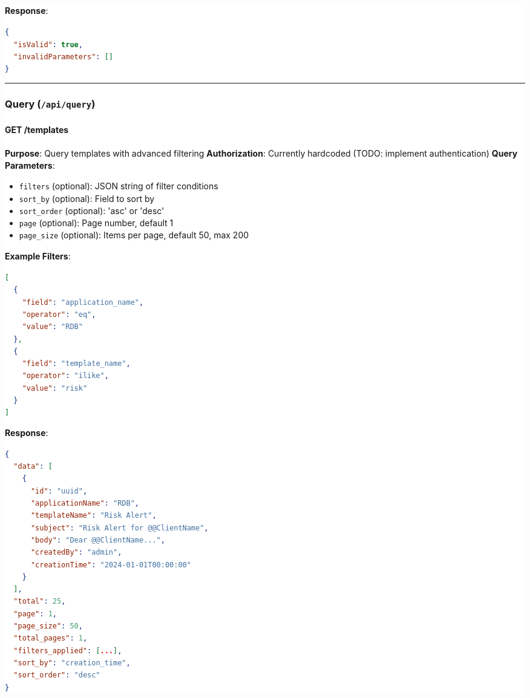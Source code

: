 **Response**:
```json
{
  "isValid": true,
  "invalidParameters": []
}
```

---

### Query (`/api/query`)

#### GET /templates
**Purpose**: Query templates with advanced filtering
**Authorization**: Currently hardcoded (TODO: implement authentication)
**Query Parameters**:
- `filters` (optional): JSON string of filter conditions
- `sort_by` (optional): Field to sort by
- `sort_order` (optional): 'asc' or 'desc'
- `page` (optional): Page number, default 1
- `page_size` (optional): Items per page, default 50, max 200

**Example Filters**:
```json
[
  {
    "field": "application_name",
    "operator": "eq",
    "value": "RDB"
  },
  {
    "field": "template_name",
    "operator": "ilike",
    "value": "risk"
  }
]
```

**Response**:
```json
{
  "data": [
    {
      "id": "uuid",
      "applicationName": "RDB",
      "templateName": "Risk Alert",
      "subject": "Risk Alert for @@ClientName",
      "body": "Dear @@ClientName...",
      "createdBy": "admin",
      "creationTime": "2024-01-01T00:00:00"
    }
  ],
  "total": 25,
  "page": 1,
  "page_size": 50,
  "total_pages": 1,
  "filters_applied": [...],
  "sort_by": "creation_time",
  "sort_order": "desc"
}
```
